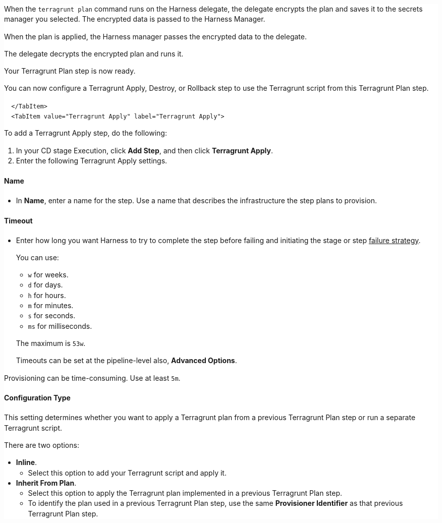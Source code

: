 When the `terragrunt plan` command runs on the Harness delegate, the delegate encrypts the plan and saves it to the secrets manager you selected. The encrypted data is passed to the Harness Manager.

When the plan is applied, the Harness manager passes the encrypted data to the delegate.

The delegate decrypts the encrypted plan and runs it.

Your Terragrunt Plan step is now ready. 

You can now configure a Terragrunt Apply, Destroy, or Rollback step to use the Terragrunt script from this Terragrunt Plan step.

```mdx-code-block
  </TabItem>
  <TabItem value="Terragrunt Apply" label="Terragrunt Apply">
```


To add a Terragrunt Apply step, do the following:

1. In your CD stage Execution, click **Add Step**, and then click **Terragrunt Apply**.
2. Enter the following Terragrunt Apply settings.

#### Name

* In **Name**, enter a name for the step. Use a name that describes the infrastructure the step plans to provision.

#### Timeout

* Enter how long you want Harness to try to complete the step before failing and initiating the stage or step [failure strategy](https://developer.harness.io/docs/platform/pipelines/define-a-failure-strategy-on-stages-and-steps/).

   You can use:

   - `w` for weeks.
   - `d` for days.
   - `h` for hours.
   - `m` for minutes.
   - `s` for seconds.
   - `ms` for milliseconds.

   The maximum is `53w`.

   Timeouts can be set at the pipeline-level also, **Advanced Options**.

Provisioning can be time-consuming. Use at least `5m`.

#### Configuration Type

This setting determines whether you want to apply a Terragrunt plan from a previous Terragrunt Plan step or run a separate Terragrunt script.

There are two options:

- **Inline**.
  - Select this option to add your Terragrunt script and apply it.
- **Inherit From Plan**.
  - Select this option to apply the Terragrunt plan implemented in a previous Terragrunt Plan step.
  - To identify the plan used in a previous Terragrunt Plan step, use the same **Provisioner Identifier** as that previous Terragrunt Plan step.
